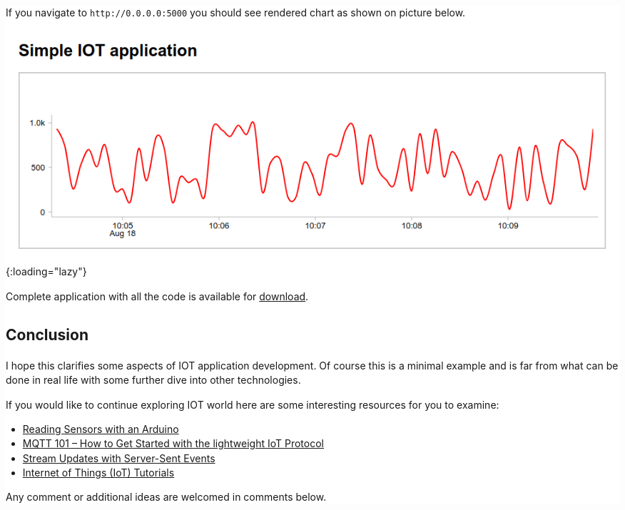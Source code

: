 If you navigate to ```http://0.0.0.0:5000``` you should see rendered chart as
shown on picture below.

![Application output](/assets/posts/iot-application/iot-app-output.png){:loading="lazy"}

Complete application with all the code is available for
[download](/assets/posts/iot-application/simple-iot-application.zip).

## Conclusion

I hope this clarifies some aspects of IOT application development. Of course
this is a minimal example and is far from what can be done in real life with
some further dive into other technologies.

If you would like to continue exploring IOT world here are some interesting
resources for you to examine:

* [Reading Sensors with an Arduino](https://www.allaboutcircuits.com/projects/reading-sensors-with-an-arduino/)
* [MQTT 101 – How to Get Started with the lightweight IoT Protocol](http://www.hivemq.com/blog/how-to-get-started-with-mqtt)
* [Stream Updates with Server-Sent Events](https://www.html5rocks.com/en/tutorials/eventsource/basics/)
* [Internet of Things (IoT) Tutorials](http://www.tutorialspoint.com/internet_of_things/)

Any comment or additional ideas are welcomed in comments below.

